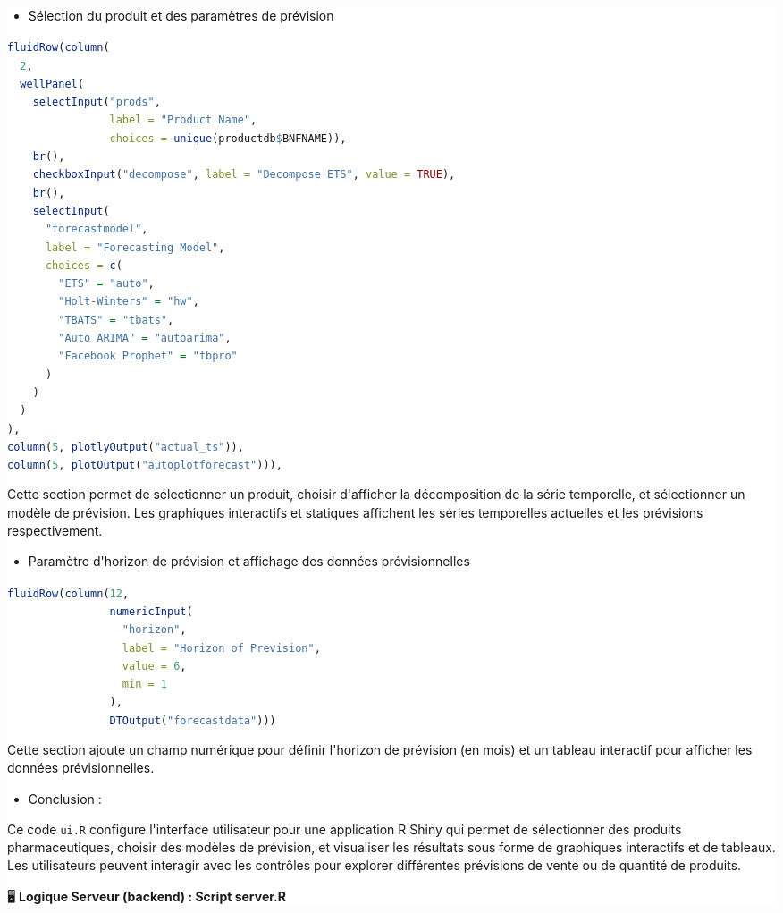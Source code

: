 - Sélection du produit et des paramètres de prévision
```r
fluidRow(column(
  2,
  wellPanel(
    selectInput("prods", 
                label = "Product Name", 
                choices = unique(productdb$BNFNAME)),
    br(),
    checkboxInput("decompose", label = "Decompose ETS", value = TRUE),
    br(),
    selectInput(
      "forecastmodel",
      label = "Forecasting Model",
      choices = c(
        "ETS" = "auto",
        "Holt-Winters" = "hw",
        "TBATS" = "tbats",
        "Auto ARIMA" = "autoarima",
        "Facebook Prophet" = "fbpro"
      )
    )
  )
),
column(5, plotlyOutput("actual_ts")),
column(5, plotOutput("autoplotforecast"))),
```
Cette section permet de sélectionner un produit, choisir d'afficher la décomposition de la série temporelle, et sélectionner un modèle de prévision. Les graphiques interactifs et statiques affichent les séries temporelles actuelles et les prévisions respectivement.

- Paramètre d'horizon de prévision et affichage des données prévisionnelles
```r
fluidRow(column(12, 
                numericInput(
                  "horizon", 
                  label = "Horizon of Prevision",
                  value = 6,
                  min = 1
                ),
                DTOutput("forecastdata")))
```
Cette section ajoute un champ numérique pour définir l'horizon de prévision (en mois) et un tableau interactif pour afficher les données prévisionnelles.

- Conclusion :

Ce code `ui.R` configure l'interface utilisateur pour une application R Shiny qui permet de sélectionner des produits pharmaceutiques, choisir des modèles de prévision, et visualiser les résultats sous forme de graphiques interactifs et de tableaux. Les utilisateurs peuvent interagir avec les contrôles pour explorer différentes prévisions de vente ou de quantité de produits.


🖥 **Logique Serveur (backend) : Script server.R**
